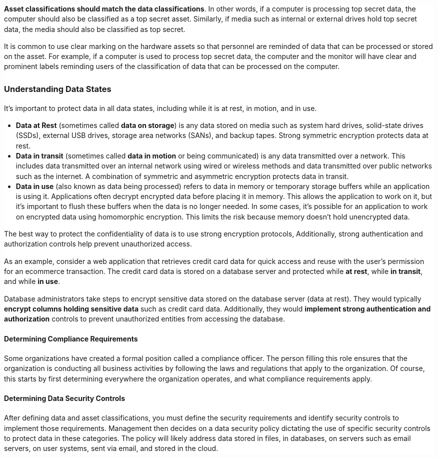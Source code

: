 **Asset classifications should match the data classifications**. In other words, if a computer is processing top secret data, the computer should also be classified as a top secret asset. Similarly, if media such as internal or external drives hold top secret data, the media should also be classified as top secret.

It is common to use clear marking on the hardware assets so that personnel are reminded of data that can be processed or stored on the asset. For example, if a computer is used to process top secret data, the computer and the monitor will have clear and prominent labels reminding users of the classification of data that can be processed on the computer.

### Understanding Data States

It’s important to protect data in all data states, including while it is at rest, in motion, and in use.

- **Data at Rest**  (sometimes called **data on storage**) is any data stored on media such as system hard drives, solid-state drives (SSDs), external USB drives, storage area networks (SANs), and backup tapes. Strong symmetric encryption protects data at rest.
- **Data in transit** (sometimes called **data in motion** or being communicated) is any data transmitted over a network. This includes data transmitted over an internal network using wired or wireless methods and data transmitted over public networks such as the internet. A combination of symmetric and asymmetric encryption protects data in transit.
- **Data in use**  (also known as data being processed) refers to data in memory or temporary storage buffers while an application is using it. Applications often decrypt encrypted data before placing it in memory. This allows the application to work on it, but it’s important to flush these buffers when the data is no longer needed. In some cases, it’s possible for an application to work on encrypted data using homomorphic encryption. This limits the risk because memory doesn’t hold unencrypted data.

The best way to protect the confidentiality of data is to use strong encryption protocols, Additionally, strong authentication and authorization controls help prevent unauthorized access.

As an example, consider a web application that retrieves credit card data for quick access and reuse with the user’s permission for an ecommerce transaction. The credit card data is stored on a database server and protected while **at rest**, while **in transit**, and while **in use**.

Database administrators take steps to encrypt sensitive data stored on the database server (data at rest). They would typically **encrypt columns holding sensitive data** such as credit card data. Additionally, they would **implement strong authentication and authorization** controls to prevent unauthorized entities from accessing the database.

#### Determining Compliance Requirements

Some organizations have created a formal position called a compliance officer. The person filling this role ensures that the organization is conducting all business activities by following the laws and regulations that apply to the organization. Of course, this starts by first determining everywhere the organization operates, and what compliance requirements apply.

#### Determining Data Security Controls

After defining data and asset classifications, you must define the security requirements and identify security controls to implement those requirements. Management then decides on a data security policy dictating the use of specific security controls to protect data in these categories. The policy will likely address data stored in files, in databases, on servers such as email servers, on user systems, sent via email, and stored in the cloud.
